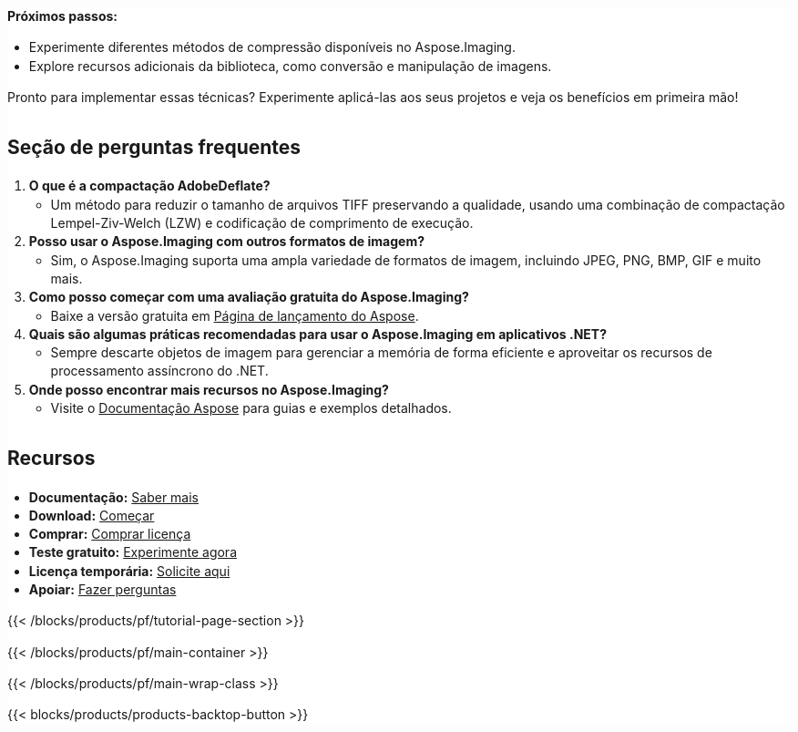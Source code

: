 **Próximos passos:**
- Experimente diferentes métodos de compressão disponíveis no Aspose.Imaging.
- Explore recursos adicionais da biblioteca, como conversão e manipulação de imagens.

Pronto para implementar essas técnicas? Experimente aplicá-las aos seus projetos e veja os benefícios em primeira mão!

## Seção de perguntas frequentes
1. **O que é a compactação AdobeDeflate?**
   - Um método para reduzir o tamanho de arquivos TIFF preservando a qualidade, usando uma combinação de compactação Lempel-Ziv-Welch (LZW) e codificação de comprimento de execução.
2. **Posso usar o Aspose.Imaging com outros formatos de imagem?**
   - Sim, o Aspose.Imaging suporta uma ampla variedade de formatos de imagem, incluindo JPEG, PNG, BMP, GIF e muito mais.
3. **Como posso começar com uma avaliação gratuita do Aspose.Imaging?**
   - Baixe a versão gratuita em [Página de lançamento do Aspose](https://releases.aspose.com/imaging/net/).
4. **Quais são algumas práticas recomendadas para usar o Aspose.Imaging em aplicativos .NET?**
   - Sempre descarte objetos de imagem para gerenciar a memória de forma eficiente e aproveitar os recursos de processamento assíncrono do .NET.
5. **Onde posso encontrar mais recursos no Aspose.Imaging?**
   - Visite o [Documentação Aspose](https://reference.aspose.com/imaging/net/) para guias e exemplos detalhados.

## Recursos
- **Documentação:** [Saber mais](https://reference.aspose.com/imaging/net/)
- **Download:** [Começar](https://releases.aspose.com/imaging/net/)
- **Comprar:** [Comprar licença](https://purchase.aspose.com/buy)
- **Teste gratuito:** [Experimente agora](https://releases.aspose.com/imaging/net/)
- **Licença temporária:** [Solicite aqui](https://purchase.aspose.com/temporary-license/)
- **Apoiar:** [Fazer perguntas](https://forum.aspose.com/c/imaging/10)

{{< /blocks/products/pf/tutorial-page-section >}}

{{< /blocks/products/pf/main-container >}}

{{< /blocks/products/pf/main-wrap-class >}}

{{< blocks/products/products-backtop-button >}}